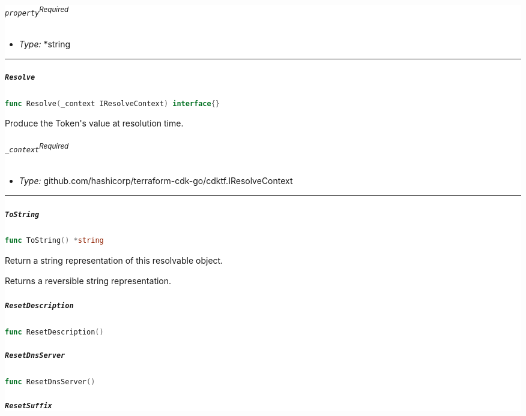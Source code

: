 ###### `property`<sup>Required</sup> <a name="property" id="@cdktf/provider-cloudflare.fallbackDomain.FallbackDomainDomainsOutputReference.interpolationForAttribute.parameter.property"></a>

- *Type:* *string

---

##### `Resolve` <a name="Resolve" id="@cdktf/provider-cloudflare.fallbackDomain.FallbackDomainDomainsOutputReference.resolve"></a>

```go
func Resolve(_context IResolveContext) interface{}
```

Produce the Token's value at resolution time.

###### `_context`<sup>Required</sup> <a name="_context" id="@cdktf/provider-cloudflare.fallbackDomain.FallbackDomainDomainsOutputReference.resolve.parameter._context"></a>

- *Type:* github.com/hashicorp/terraform-cdk-go/cdktf.IResolveContext

---

##### `ToString` <a name="ToString" id="@cdktf/provider-cloudflare.fallbackDomain.FallbackDomainDomainsOutputReference.toString"></a>

```go
func ToString() *string
```

Return a string representation of this resolvable object.

Returns a reversible string representation.

##### `ResetDescription` <a name="ResetDescription" id="@cdktf/provider-cloudflare.fallbackDomain.FallbackDomainDomainsOutputReference.resetDescription"></a>

```go
func ResetDescription()
```

##### `ResetDnsServer` <a name="ResetDnsServer" id="@cdktf/provider-cloudflare.fallbackDomain.FallbackDomainDomainsOutputReference.resetDnsServer"></a>

```go
func ResetDnsServer()
```

##### `ResetSuffix` <a name="ResetSuffix" id="@cdktf/provider-cloudflare.fallbackDomain.FallbackDomainDomainsOutputReference.resetSuffix"></a>
